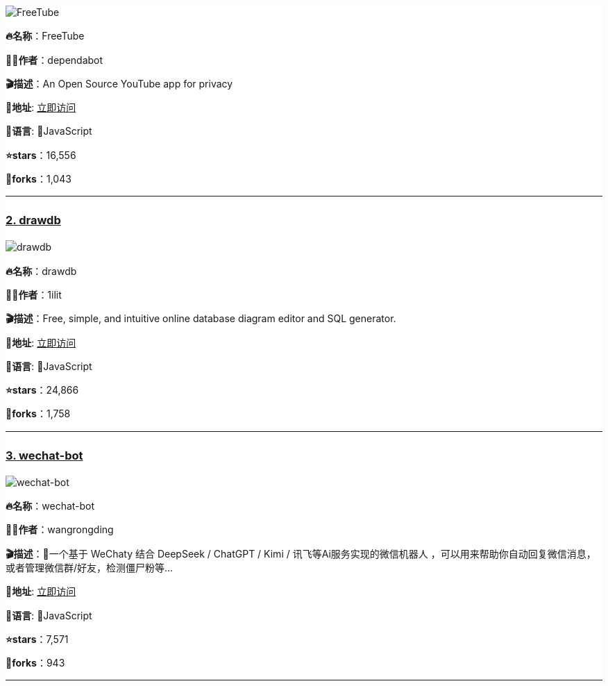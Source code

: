 ![FreeTube](https://s0.wp.com/mshots/v1/https://github.com//FreeTubeApp/FreeTube?w=600&h=450) 

**🔥名称**：FreeTube 

**🧑‍💻作者**：dependabot 

**🎬描述**：An Open Source YouTube app for privacy 

**🔗地址**: [立即访问](https://github.com//FreeTubeApp/FreeTube) 

**👀语言**: 🔺JavaScript 

**⭐stars**：16,556 

**📍forks**：1,043 

--- 

### [2. drawdb](https://github.com//drawdb-io/drawdb) 

![drawdb](https://s0.wp.com/mshots/v1/https://github.com//drawdb-io/drawdb?w=600&h=450) 

**🔥名称**：drawdb 

**🧑‍💻作者**：1ilit 

**🎬描述**：Free, simple, and intuitive online database diagram editor and SQL generator. 

**🔗地址**: [立即访问](https://github.com//drawdb-io/drawdb) 

**👀语言**: 🔺JavaScript 

**⭐stars**：24,866 

**📍forks**：1,758 

--- 

### [3. wechat-bot](https://github.com//wangrongding/wechat-bot) 

![wechat-bot](https://s0.wp.com/mshots/v1/https://github.com//wangrongding/wechat-bot?w=600&h=450) 

**🔥名称**：wechat-bot 

**🧑‍💻作者**：wangrongding 

**🎬描述**：🤖一个基于 WeChaty 结合 DeepSeek / ChatGPT / Kimi / 讯飞等Ai服务实现的微信机器人 ，可以用来帮助你自动回复微信消息，或者管理微信群/好友，检测僵尸粉等... 

**🔗地址**: [立即访问](https://github.com//wangrongding/wechat-bot) 

**👀语言**: 🔺JavaScript 

**⭐stars**：7,571 

**📍forks**：943 

--- 
